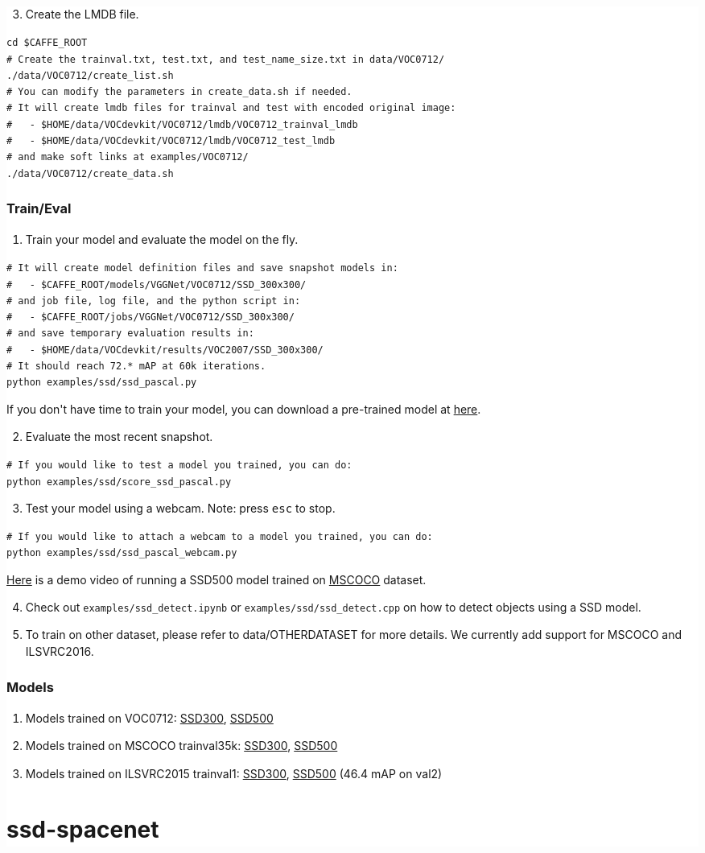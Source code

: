 3. Create the LMDB file.
  ```Shell
  cd $CAFFE_ROOT
  # Create the trainval.txt, test.txt, and test_name_size.txt in data/VOC0712/
  ./data/VOC0712/create_list.sh
  # You can modify the parameters in create_data.sh if needed.
  # It will create lmdb files for trainval and test with encoded original image:
  #   - $HOME/data/VOCdevkit/VOC0712/lmdb/VOC0712_trainval_lmdb
  #   - $HOME/data/VOCdevkit/VOC0712/lmdb/VOC0712_test_lmdb
  # and make soft links at examples/VOC0712/
  ./data/VOC0712/create_data.sh
  ```

### Train/Eval
1. Train your model and evaluate the model on the fly.
  ```Shell
  # It will create model definition files and save snapshot models in:
  #   - $CAFFE_ROOT/models/VGGNet/VOC0712/SSD_300x300/
  # and job file, log file, and the python script in:
  #   - $CAFFE_ROOT/jobs/VGGNet/VOC0712/SSD_300x300/
  # and save temporary evaluation results in:
  #   - $HOME/data/VOCdevkit/results/VOC2007/SSD_300x300/
  # It should reach 72.* mAP at 60k iterations.
  python examples/ssd/ssd_pascal.py
  ```
  If you don't have time to train your model, you can download a pre-trained model at [here](http://www.cs.unc.edu/~wliu/projects/SSD/models_VGGNet_VOC0712_SSD_300x300.tar.gz).

2. Evaluate the most recent snapshot.
  ```Shell
  # If you would like to test a model you trained, you can do:
  python examples/ssd/score_ssd_pascal.py
  ```

3. Test your model using a webcam. Note: press <kbd>esc</kbd> to stop.
  ```Shell
  # If you would like to attach a webcam to a model you trained, you can do:
  python examples/ssd/ssd_pascal_webcam.py
  ```
  [Here](https://drive.google.com/file/d/0BzKzrI_SkD1_R09NcjM1eElLcWc/view) is a demo video of running a SSD500 model trained on [MSCOCO](http://mscoco.org) dataset.

4. Check out `examples/ssd_detect.ipynb` or `examples/ssd/ssd_detect.cpp` on how to detect objects using a SSD model.

5. To train on other dataset, please refer to data/OTHERDATASET for more details.
We currently add support for MSCOCO and ILSVRC2016.

### Models
1. Models trained on VOC0712: [SSD300](http://www.cs.unc.edu/~wliu/projects/SSD/models_VGGNet_VOC0712_SSD_300x300.tar.gz), [SSD500](http://www.cs.unc.edu/~wliu/projects/SSD/models_VGGNet_VOC0712_SSD_500x500.tar.gz)

2. Models trained on MSCOCO trainval35k: [SSD300](http://www.cs.unc.edu/~wliu/projects/SSD/models_VGGNet_coco_SSD_300x300.tar.gz), [SSD500](http://www.cs.unc.edu/~wliu/projects/SSD/models_VGGNet_coco_SSD_500x500.tar.gz)

3. Models trained on ILSVRC2015 trainval1: [SSD300](http://www.cs.unc.edu/~wliu/projects/SSD/models_VGGNet_ilsvrc15_SSD_300x300.tar.gz), [SSD500](http://www.cs.unc.edu/~wliu/projects/SSD/models_VGGNet_ilsvrc15_SSD_500x500.tar.gz) (46.4 mAP on val2)
# ssd-spacenet
